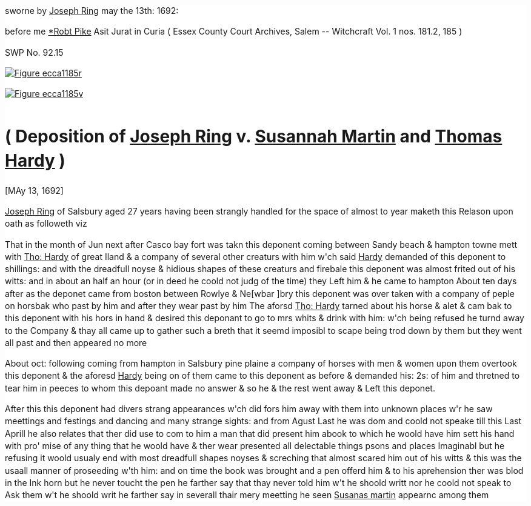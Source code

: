 sworne by [Joseph Ring](/tag/ring_jospeh.html) may the 13th: 1692:

before me [*Robt Pike](/tag/pike_robert.html) Asit
Jurat in Curia  ( Essex County Court Archives, Salem -- Witchcraft Vol. 1 nos. 181.2, 185 )

</div>



<div markdown class="doc" id="n92.15">

<div class="doc_id">SWP No. 92.15</div>



<span markdown class="figure">[![Figure ecca1185r](archives/ecca/thumb/ecca1185r.jpg)](archives/ecca/large/ecca1185r.jpg)</span>



<span markdown class="figure">[![Figure ecca1185v](archives/ecca/thumb/ecca1185v.jpg)](archives/ecca/large/ecca1185v.jpg)</span>


# ( Deposition of [Joseph Ring](/tag/ring_jospeh.html) v. [Susannah Martin](/tag/martin_susannah.html) and [Thomas Hardy](/tag/hardy_thomas.html) )

[MAy 13, 1692]

[Joseph Ring](/tag/ring_jospeh.html) of Salsbury aged 27 years having been strangly handled for the space of almost to year maketh this Relason upon oath as followeth viz

That in the month of Jun next after Casco bay fort was takn this deponent coming between Sandy beach & hampton towne mett with [Tho: Hardy](/tag/hardy_thomas.html) of great Iland & a company of several other creaturs with him w'ch said [Hardy](/tag/hardy_thomas.html) demanded of this deponent to shillings: and with the dreadfull noyse & hidious shapes of these creaturs and firebale this deponent was almost frited out of his witts: and in about an half an hour (or in deed he coold not judg of the time) they Left him & he came to hampton About ten days after as the deponet came from boston between Rowlye & Ne[wbar ]bry this deponent was over taken with a company of peple on horsbak who past by him and after they wear past by him The aforsd [Tho: Hardy](/tag/hardy_thomas.html) tarned about his horse & alet & cam bak to this deponent with his hors in hand & desired this deponant to go to mrs whits & drink with him: w'ch being refused he turnd away to the Company & thay all came up to gather such a breth that it seemd imposibl to scape being trod down by them but they went all past and then appeared no more

About oct: following coming from hampton in Salsbury pine plaine a company of horses with men & women upon them overtook this deponent & the aforesd [Hardy](/tag/hardy_thomas.html) being on of them came to this deponent as before & demanded his: 2s: of him and thretned to tear him in peeces to whom this depoant made no answer & so he & the rest went away & Left this deponet.

After this this deponent had divers strang appearances w'ch did fors him away with them into unknown places w'r he saw meettings and festings and dancing and many strange sights: and from Agust Last he was dom and coold not speake till this Last Aprill he also relates that ther did use to com to him a man that did present him abook to which he woold have him sett his hand with pro' mise of any thing that he woold have & ther wear presented all delectable things psons and places Imaginabl but he refusing it woold usualy end with most dreadfull shapes noyses & screching that almost scared him out of his witts & this was the usaall manner of proseeding w'th him: and on time the book was brought and a pen offerd him & to his aprehension ther was blod in the Ink horn but he never toucht the pen he farther say that thay never told him w't he shoold writt nor  he coold not speak to Ask them w't he shoold writ he farther say in severall thair mery meetting he seen [Susanas martin](/tag/martin_susannah.html) appearnc among them
